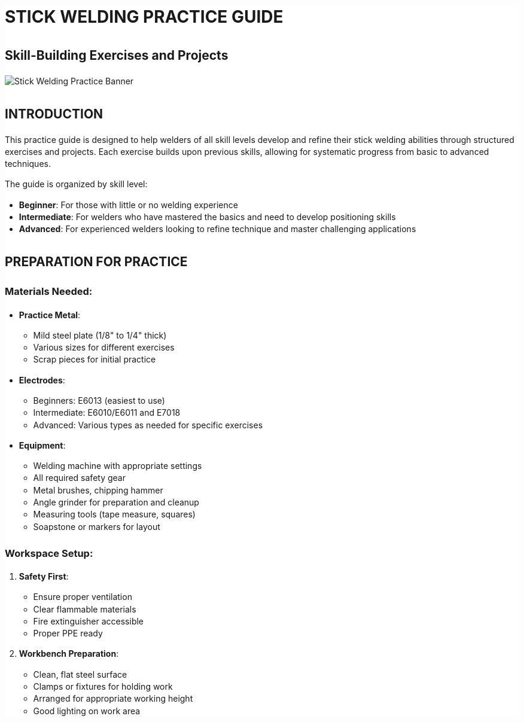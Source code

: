 # STICK WELDING PRACTICE GUIDE
## Skill-Building Exercises and Projects

![Stick Welding Practice Banner](https://via.placeholder.com/1200x300)

## INTRODUCTION

This practice guide is designed to help welders of all skill levels develop and refine their stick welding abilities through structured exercises and projects. Each exercise builds upon previous skills, allowing for systematic progress from basic to advanced techniques.

The guide is organized by skill level:
- **Beginner**: For those with little or no welding experience
- **Intermediate**: For welders who have mastered the basics and need to develop positioning skills
- **Advanced**: For experienced welders looking to refine technique and master challenging applications

## PREPARATION FOR PRACTICE

### Materials Needed:

- **Practice Metal**: 
  - Mild steel plate (1/8" to 1/4" thick)
  - Various sizes for different exercises
  - Scrap pieces for initial practice
  
- **Electrodes**:
  - Beginners: E6013 (easiest to use)
  - Intermediate: E6010/E6011 and E7018
  - Advanced: Various types as needed for specific exercises

- **Equipment**:
  - Welding machine with appropriate settings
  - All required safety gear
  - Metal brushes, chipping hammer
  - Angle grinder for preparation and cleanup
  - Measuring tools (tape measure, squares)
  - Soapstone or markers for layout

### Workspace Setup:

1. **Safety First**:
   - Ensure proper ventilation
   - Clear flammable materials
   - Fire extinguisher accessible
   - Proper PPE ready

2. **Workbench Preparation**:
   - Clean, flat steel surface
   - Clamps or fixtures for holding work
   - Arranged for appropriate working height
   - Good lighting on work area
